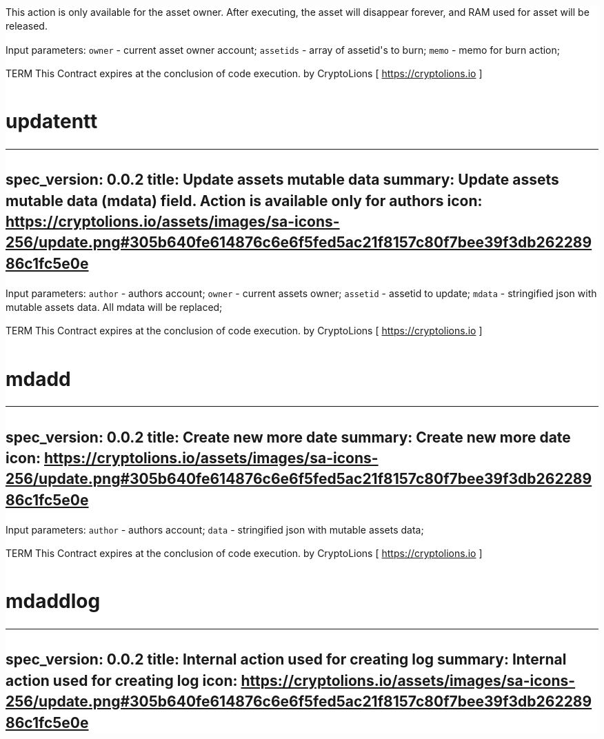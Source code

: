 This action is only available for the asset owner. After executing, the asset will disappear forever, and RAM used for asset will be released.

Input parameters:
`owner`    - current asset owner account;
`assetids` - array of assetid's to burn;
`memo`     - memo for burn action;

TERM
This Contract expires at the conclusion of code execution.
by CryptoLions [ https://cryptolions.io ]

<h1 class="contract"> updatentt </h1>

---
spec_version: 0.0.2
title: Update assets mutable data
summary: Update assets mutable data (mdata) field. Action is available only for authors
icon: https://cryptolions.io/assets/images/sa-icons-256/update.png#305b640fe614876c6e6f5fed5ac21f8157c80f7bee39f3db26228986c1fc5e0e
---

Input parameters:
`author`  - authors account;
`owner`   - current assets owner;
`assetid` - assetid to update;
`mdata`   - stringified json with mutable assets data. All mdata will be replaced;

TERM
This Contract expires at the conclusion of code execution.
by CryptoLions [ https://cryptolions.io ]

<h1 class="contract"> mdadd </h1>

---
spec_version: 0.0.2
title: Create new more date
summary: Create new more date
icon: https://cryptolions.io/assets/images/sa-icons-256/update.png#305b640fe614876c6e6f5fed5ac21f8157c80f7bee39f3db26228986c1fc5e0e
---

Input parameters:
`author`  - authors account;
`data`   - stringified json with mutable assets data;

TERM
This Contract expires at the conclusion of code execution.
by CryptoLions [ https://cryptolions.io ]

<h1 class="contract"> mdaddlog </h1>

---
spec_version: 0.0.2
title: Internal action used for creating log
summary: Internal action used for creating log
icon: https://cryptolions.io/assets/images/sa-icons-256/update.png#305b640fe614876c6e6f5fed5ac21f8157c80f7bee39f3db26228986c1fc5e0e
---
